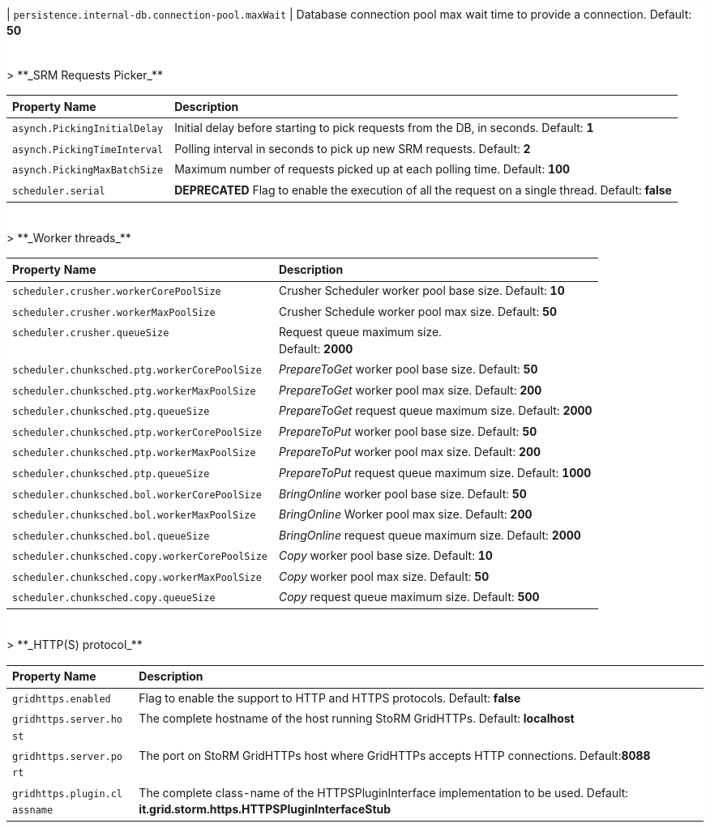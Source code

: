 |	```persistence.internal-db.connection-pool.maxWait```	|	Database connection pool max wait time to provide a connection. Default: **50**

<br/>
> **_SRM Requests Picker_**

|	Property Name	|	Description		|
|:------------------|:------------------|
|	```asynch.PickingInitialDelay```	|	Initial delay before starting to pick requests from the DB, in seconds. Default: **1**
|	```asynch.PickingTimeInterval```	|	Polling interval in seconds to pick up new SRM requests. Default: **2**
|	```asynch.PickingMaxBatchSize```	|	Maximum number of requests picked up at each polling time. Default: **100**
|	```scheduler.serial```			|	**DEPRECATED** Flag to enable the execution of all the request on a single thread. Default: **false**

<br/>
> **_Worker threads_**

|	Property Name	|	Description		|
|:------------------|:------------------|
|	```scheduler.crusher.workerCorePoolSize```	|	Crusher Scheduler worker pool base size. Default: **10**
|	```scheduler.crusher.workerMaxPoolSize```		|	Crusher Schedule worker pool max size. Default: **50**
|	```scheduler.crusher.queueSize```				|	Request queue maximum size.<br/>Default: **2000**
|	```scheduler.chunksched.ptg.workerCorePoolSize```	|	*PrepareToGet* worker pool base size. Default: **50**
|	```scheduler.chunksched.ptg.workerMaxPoolSize```	|	*PrepareToGet* worker pool max size. Default: **200**
|	```scheduler.chunksched.ptg.queueSize```			|	*PrepareToGet* request queue maximum size. Default: **2000**
|	```scheduler.chunksched.ptp.workerCorePoolSize```	|	*PrepareToPut* worker pool base size. Default: **50**
|	```scheduler.chunksched.ptp.workerMaxPoolSize```	|	*PrepareToPut* worker pool max size. Default: **200**
|	```scheduler.chunksched.ptp.queueSize```			|	*PrepareToPut* request queue maximum size. Default: **1000**
|	```scheduler.chunksched.bol.workerCorePoolSize```	|	*BringOnline* worker pool base size. Default: **50**
|	```scheduler.chunksched.bol.workerMaxPoolSize```	|	*BringOnline* Worker pool max size. Default: **200**
|	```scheduler.chunksched.bol.queueSize```			|	*BringOnline* request queue maximum size. Default: **2000**
|	```scheduler.chunksched.copy.workerCorePoolSize```	|	*Copy* worker pool base size. Default: **10**
|	```scheduler.chunksched.copy.workerMaxPoolSize```	|	*Copy* worker pool max size. Default: **50**
|	```scheduler.chunksched.copy.queueSize```			|	*Copy* request queue maximum size. Default: **500**

<br/>
> **_HTTP(S) protocol_**

|	Property Name	|	Description		|
|:------------------|:------------------|
|	```gridhttps.enabled```		|	Flag to enable the support to HTTP and HTTPS protocols. Default: **false**
|	```gridhttps.server.host```	|	The complete hostname of the host running StoRM GridHTTPs. Default: **localhost**
|	```gridhttps.server.port```	|	The port on StoRM GridHTTPs host where GridHTTPs accepts HTTP connections. Default:**8088**
|	```gridhttps.plugin.classname```	|	The complete class-name of the HTTPSPluginInterface implementation to be used. Default: **it.grid.storm.https.HTTPSPluginInterfaceStub**
